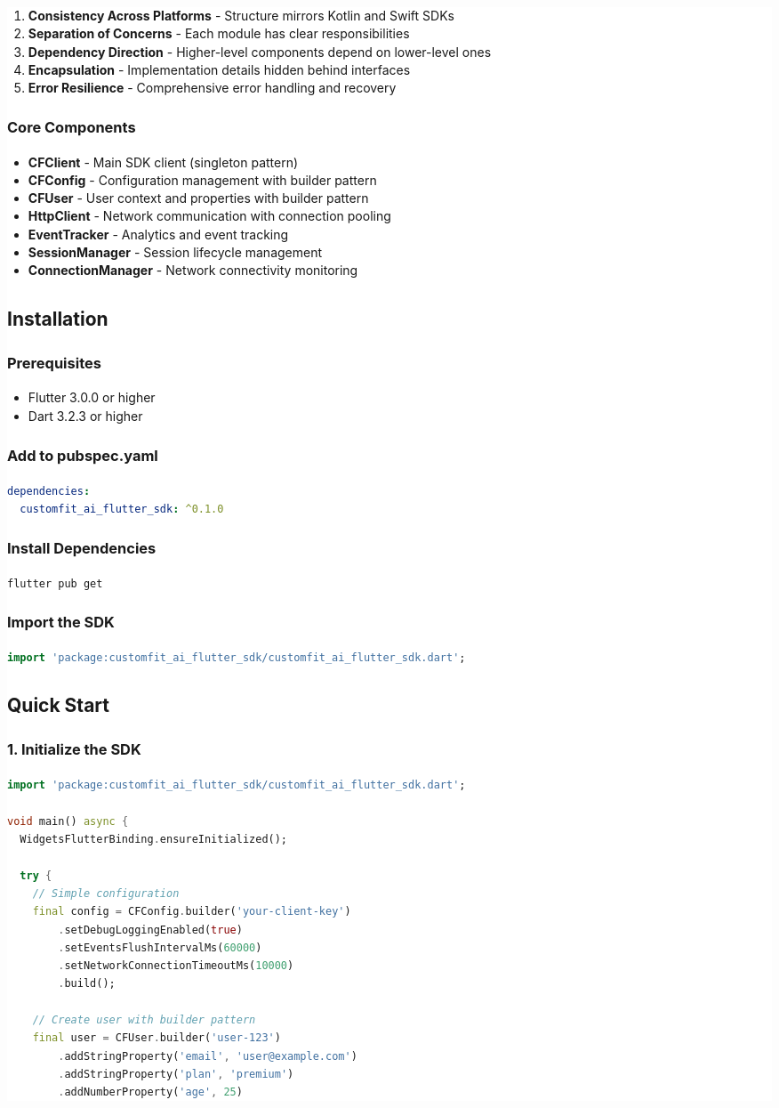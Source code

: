 1. **Consistency Across Platforms** - Structure mirrors Kotlin and Swift SDKs
2. **Separation of Concerns** - Each module has clear responsibilities
3. **Dependency Direction** - Higher-level components depend on lower-level ones
4. **Encapsulation** - Implementation details hidden behind interfaces
5. **Error Resilience** - Comprehensive error handling and recovery

### Core Components

- **CFClient** - Main SDK client (singleton pattern)
- **CFConfig** - Configuration management with builder pattern
- **CFUser** - User context and properties with builder pattern
- **HttpClient** - Network communication with connection pooling
- **EventTracker** - Analytics and event tracking
- **SessionManager** - Session lifecycle management
- **ConnectionManager** - Network connectivity monitoring

## Installation

### Prerequisites

- Flutter 3.0.0 or higher
- Dart 3.2.3 or higher

### Add to pubspec.yaml

```yaml
dependencies:
  customfit_ai_flutter_sdk: ^0.1.0
```

### Install Dependencies

```bash
flutter pub get
```

### Import the SDK

```dart
import 'package:customfit_ai_flutter_sdk/customfit_ai_flutter_sdk.dart';
```

## Quick Start

### 1. Initialize the SDK

```dart
import 'package:customfit_ai_flutter_sdk/customfit_ai_flutter_sdk.dart';

void main() async {
  WidgetsFlutterBinding.ensureInitialized();
  
  try {
    // Simple configuration
    final config = CFConfig.builder('your-client-key')
        .setDebugLoggingEnabled(true)
        .setEventsFlushIntervalMs(60000)
        .setNetworkConnectionTimeoutMs(10000)
        .build();
    
    // Create user with builder pattern
    final user = CFUser.builder('user-123')
        .addStringProperty('email', 'user@example.com')
        .addStringProperty('plan', 'premium')
        .addNumberProperty('age', 25)
```